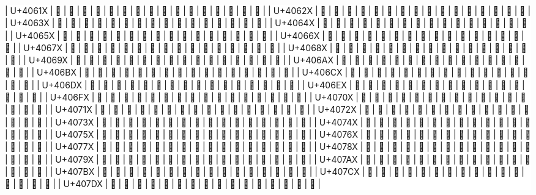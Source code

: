 | U+4061X | &#x40610; | &#x40611; | &#x40612; | &#x40613; | &#x40614; | &#x40615; | &#x40616; | &#x40617; | &#x40618; | &#x40619; | &#x4061A; | &#x4061B; | &#x4061C; | &#x4061D; | &#x4061E; | &#x4061F; |
| U+4062X | &#x40620; | &#x40621; | &#x40622; | &#x40623; | &#x40624; | &#x40625; | &#x40626; | &#x40627; | &#x40628; | &#x40629; | &#x4062A; | &#x4062B; | &#x4062C; | &#x4062D; | &#x4062E; | &#x4062F; |
| U+4063X | &#x40630; | &#x40631; | &#x40632; | &#x40633; | &#x40634; | &#x40635; | &#x40636; | &#x40637; | &#x40638; | &#x40639; | &#x4063A; | &#x4063B; | &#x4063C; | &#x4063D; | &#x4063E; | &#x4063F; |
| U+4064X | &#x40640; | &#x40641; | &#x40642; | &#x40643; | &#x40644; | &#x40645; | &#x40646; | &#x40647; | &#x40648; | &#x40649; | &#x4064A; | &#x4064B; | &#x4064C; | &#x4064D; | &#x4064E; | &#x4064F; |
| U+4065X | &#x40650; | &#x40651; | &#x40652; | &#x40653; | &#x40654; | &#x40655; | &#x40656; | &#x40657; | &#x40658; | &#x40659; | &#x4065A; | &#x4065B; | &#x4065C; | &#x4065D; | &#x4065E; | &#x4065F; |
| U+4066X | &#x40660; | &#x40661; | &#x40662; | &#x40663; | &#x40664; | &#x40665; | &#x40666; | &#x40667; | &#x40668; | &#x40669; | &#x4066A; | &#x4066B; | &#x4066C; | &#x4066D; | &#x4066E; | &#x4066F; |
| U+4067X | &#x40670; | &#x40671; | &#x40672; | &#x40673; | &#x40674; | &#x40675; | &#x40676; | &#x40677; | &#x40678; | &#x40679; | &#x4067A; | &#x4067B; | &#x4067C; | &#x4067D; | &#x4067E; | &#x4067F; |
| U+4068X | &#x40680; | &#x40681; | &#x40682; | &#x40683; | &#x40684; | &#x40685; | &#x40686; | &#x40687; | &#x40688; | &#x40689; | &#x4068A; | &#x4068B; | &#x4068C; | &#x4068D; | &#x4068E; | &#x4068F; |
| U+4069X | &#x40690; | &#x40691; | &#x40692; | &#x40693; | &#x40694; | &#x40695; | &#x40696; | &#x40697; | &#x40698; | &#x40699; | &#x4069A; | &#x4069B; | &#x4069C; | &#x4069D; | &#x4069E; | &#x4069F; |
| U+406AX | &#x406A0; | &#x406A1; | &#x406A2; | &#x406A3; | &#x406A4; | &#x406A5; | &#x406A6; | &#x406A7; | &#x406A8; | &#x406A9; | &#x406AA; | &#x406AB; | &#x406AC; | &#x406AD; | &#x406AE; | &#x406AF; |
| U+406BX | &#x406B0; | &#x406B1; | &#x406B2; | &#x406B3; | &#x406B4; | &#x406B5; | &#x406B6; | &#x406B7; | &#x406B8; | &#x406B9; | &#x406BA; | &#x406BB; | &#x406BC; | &#x406BD; | &#x406BE; | &#x406BF; |
| U+406CX | &#x406C0; | &#x406C1; | &#x406C2; | &#x406C3; | &#x406C4; | &#x406C5; | &#x406C6; | &#x406C7; | &#x406C8; | &#x406C9; | &#x406CA; | &#x406CB; | &#x406CC; | &#x406CD; | &#x406CE; | &#x406CF; |
| U+406DX | &#x406D0; | &#x406D1; | &#x406D2; | &#x406D3; | &#x406D4; | &#x406D5; | &#x406D6; | &#x406D7; | &#x406D8; | &#x406D9; | &#x406DA; | &#x406DB; | &#x406DC; | &#x406DD; | &#x406DE; | &#x406DF; |
| U+406EX | &#x406E0; | &#x406E1; | &#x406E2; | &#x406E3; | &#x406E4; | &#x406E5; | &#x406E6; | &#x406E7; | &#x406E8; | &#x406E9; | &#x406EA; | &#x406EB; | &#x406EC; | &#x406ED; | &#x406EE; | &#x406EF; |
| U+406FX | &#x406F0; | &#x406F1; | &#x406F2; | &#x406F3; | &#x406F4; | &#x406F5; | &#x406F6; | &#x406F7; | &#x406F8; | &#x406F9; | &#x406FA; | &#x406FB; | &#x406FC; | &#x406FD; | &#x406FE; | &#x406FF; |
| U+4070X | &#x40700; | &#x40701; | &#x40702; | &#x40703; | &#x40704; | &#x40705; | &#x40706; | &#x40707; | &#x40708; | &#x40709; | &#x4070A; | &#x4070B; | &#x4070C; | &#x4070D; | &#x4070E; | &#x4070F; |
| U+4071X | &#x40710; | &#x40711; | &#x40712; | &#x40713; | &#x40714; | &#x40715; | &#x40716; | &#x40717; | &#x40718; | &#x40719; | &#x4071A; | &#x4071B; | &#x4071C; | &#x4071D; | &#x4071E; | &#x4071F; |
| U+4072X | &#x40720; | &#x40721; | &#x40722; | &#x40723; | &#x40724; | &#x40725; | &#x40726; | &#x40727; | &#x40728; | &#x40729; | &#x4072A; | &#x4072B; | &#x4072C; | &#x4072D; | &#x4072E; | &#x4072F; |
| U+4073X | &#x40730; | &#x40731; | &#x40732; | &#x40733; | &#x40734; | &#x40735; | &#x40736; | &#x40737; | &#x40738; | &#x40739; | &#x4073A; | &#x4073B; | &#x4073C; | &#x4073D; | &#x4073E; | &#x4073F; |
| U+4074X | &#x40740; | &#x40741; | &#x40742; | &#x40743; | &#x40744; | &#x40745; | &#x40746; | &#x40747; | &#x40748; | &#x40749; | &#x4074A; | &#x4074B; | &#x4074C; | &#x4074D; | &#x4074E; | &#x4074F; |
| U+4075X | &#x40750; | &#x40751; | &#x40752; | &#x40753; | &#x40754; | &#x40755; | &#x40756; | &#x40757; | &#x40758; | &#x40759; | &#x4075A; | &#x4075B; | &#x4075C; | &#x4075D; | &#x4075E; | &#x4075F; |
| U+4076X | &#x40760; | &#x40761; | &#x40762; | &#x40763; | &#x40764; | &#x40765; | &#x40766; | &#x40767; | &#x40768; | &#x40769; | &#x4076A; | &#x4076B; | &#x4076C; | &#x4076D; | &#x4076E; | &#x4076F; |
| U+4077X | &#x40770; | &#x40771; | &#x40772; | &#x40773; | &#x40774; | &#x40775; | &#x40776; | &#x40777; | &#x40778; | &#x40779; | &#x4077A; | &#x4077B; | &#x4077C; | &#x4077D; | &#x4077E; | &#x4077F; |
| U+4078X | &#x40780; | &#x40781; | &#x40782; | &#x40783; | &#x40784; | &#x40785; | &#x40786; | &#x40787; | &#x40788; | &#x40789; | &#x4078A; | &#x4078B; | &#x4078C; | &#x4078D; | &#x4078E; | &#x4078F; |
| U+4079X | &#x40790; | &#x40791; | &#x40792; | &#x40793; | &#x40794; | &#x40795; | &#x40796; | &#x40797; | &#x40798; | &#x40799; | &#x4079A; | &#x4079B; | &#x4079C; | &#x4079D; | &#x4079E; | &#x4079F; |
| U+407AX | &#x407A0; | &#x407A1; | &#x407A2; | &#x407A3; | &#x407A4; | &#x407A5; | &#x407A6; | &#x407A7; | &#x407A8; | &#x407A9; | &#x407AA; | &#x407AB; | &#x407AC; | &#x407AD; | &#x407AE; | &#x407AF; |
| U+407BX | &#x407B0; | &#x407B1; | &#x407B2; | &#x407B3; | &#x407B4; | &#x407B5; | &#x407B6; | &#x407B7; | &#x407B8; | &#x407B9; | &#x407BA; | &#x407BB; | &#x407BC; | &#x407BD; | &#x407BE; | &#x407BF; |
| U+407CX | &#x407C0; | &#x407C1; | &#x407C2; | &#x407C3; | &#x407C4; | &#x407C5; | &#x407C6; | &#x407C7; | &#x407C8; | &#x407C9; | &#x407CA; | &#x407CB; | &#x407CC; | &#x407CD; | &#x407CE; | &#x407CF; |
| U+407DX | &#x407D0; | &#x407D1; | &#x407D2; | &#x407D3; | &#x407D4; | &#x407D5; | &#x407D6; | &#x407D7; | &#x407D8; | &#x407D9; | &#x407DA; | &#x407DB; | &#x407DC; | &#x407DD; | &#x407DE; | &#x407DF; |